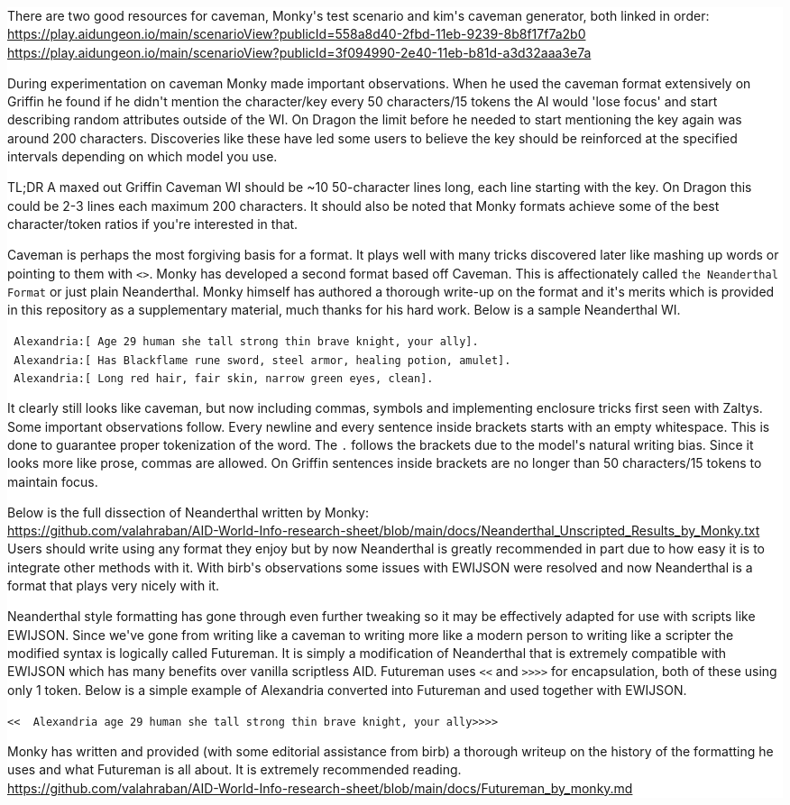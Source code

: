 There are two good resources for caveman, Monky's test scenario and kim's caveman generator, both linked in order:
https://play.aidungeon.io/main/scenarioView?publicId=558a8d40-2fbd-11eb-9239-8b8f17f7a2b0  
https://play.aidungeon.io/main/scenarioView?publicId=3f094990-2e40-11eb-b81d-a3d32aaa3e7a

During experimentation on caveman Monky made important observations. When he used the caveman format extensively on Griffin he found if he didn't mention the character/key every 50 characters/15 tokens the AI would 'lose focus' and start describing random attributes outside of the WI. On Dragon the limit before he needed to start mentioning the key again was around 200 characters. Discoveries like these have led some users to believe the key should be reinforced at the specified intervals depending on which model you use.

TL;DR A maxed out Griffin Caveman WI should be ~10 50-character lines long, each line starting with the key. On Dragon this could be 2-3 lines each maximum 200 characters. It should also be noted that Monky formats achieve some of the best character/token ratios if you're interested in that.

Caveman is perhaps the most forgiving basis for a format. It plays well with many tricks discovered later like mashing up words or pointing to them with `<>`. Monky has developed a second format based off Caveman. This is affectionately called `the Neanderthal Format` or just plain Neanderthal. Monky himself has authored a thorough write-up on the format and it's merits which is provided in this repository as a supplementary material, much thanks for his hard work. Below is a sample Neanderthal WI.
```
 Alexandria:[ Age 29 human she tall strong thin brave knight, your ally]. 
 Alexandria:[ Has Blackflame rune sword, steel armor, healing potion, amulet].
 Alexandria:[ Long red hair, fair skin, narrow green eyes, clean].
```
It clearly still looks like caveman, but now including commas, symbols and implementing enclosure tricks first seen with Zaltys. Some important observations follow. Every newline and every sentence inside brackets starts with an empty whitespace. This is done to guarantee proper tokenization of the word. The `.` follows the brackets due to the model's natural writing bias. Since it looks more like prose, commas are allowed. On Griffin sentences inside brackets are no longer than 50 characters/15 tokens to maintain focus. 

Below is the full dissection of Neanderthal written by Monky:  
https://github.com/valahraban/AID-World-Info-research-sheet/blob/main/docs/Neanderthal_Unscripted_Results_by_Monky.txt  
Users should write using any format they enjoy but by now Neanderthal is greatly recommended in part due to how easy it is to integrate other methods with it. With birb's observations some issues with EWIJSON were resolved and now Neanderthal is a format that plays very nicely with it.

Neanderthal style formatting has gone through even further tweaking so it may be effectively adapted for use with scripts like EWIJSON. Since we've gone from writing like a caveman to writing more like a modern person to writing like a scripter the modified syntax is logically called Futureman. It is simply a modification of Neanderthal that is extremely compatible with EWIJSON which has many benefits over vanilla scriptless AID. Futureman uses `<<` and `>>>>` for encapsulation, both of these using only 1 token. Below is a simple example of Alexandria converted into Futureman and used together with EWIJSON.
```keys:Alexandria#[t=1]
<<  Alexandria age 29 human she tall strong thin brave knight, your ally>>>>
```
Monky has written and provided (with some editorial assistance from birb) a thorough writeup on the history of the formatting he uses and what Futureman is all about. It is extremely recommended reading.  
https://github.com/valahraban/AID-World-Info-research-sheet/blob/main/docs/Futureman_by_monky.md
